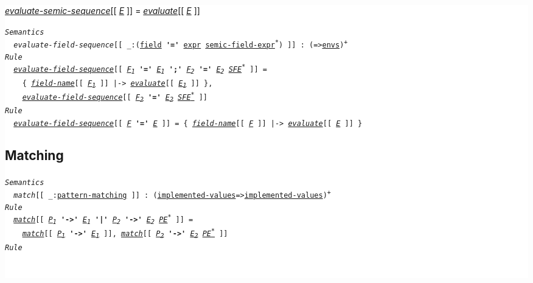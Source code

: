   <i class="sem-name"><a href="#SemanticsName_evaluate-semic-sequence">evaluate-semic-sequence</a></i>[[ <span id="Variable4217_E"><i class="var"><a href="#VariableStem_E">E</a></i></span> ]] = <i class="sem-name"><a href="#SemanticsName_evaluate">evaluate</a></i>[[ <a href="#Variable4217_E"><i class="var">E</i></a> ]]</code></pre></div>

<div class="highlighter-rouge"><pre class="highlight"><code><i class="keyword">Semantics</i>
  <i class="sem-name"><span id="SemanticsName_evaluate-field-sequence">evaluate-field-sequence</span></i>[[ _:(<span class="syn-name"><a href="../OC-L-03-Names/index.html#SyntaxName_field">field</a></span> <b class="atom">'='</b> <span class="syn-name"><a href="#SyntaxName_expr">expr</a></span> <span class="syn-name"><a href="#SyntaxName_semic-field-expr">semic-field-expr</a></span><sup class="sup">*</sup>) ]] : (=><span class="name"><a href="../../../../../Funcons-beta/Computations/Normal/Binding/index.html#Name_envs">envs</a></span>)<sup class="sup">+</sup>
<i class="keyword">Rule</i>
  <i class="sem-name"><a href="#SemanticsName_evaluate-field-sequence">evaluate-field-sequence</a></i>[[ <span id="Variable4280_F1"><i class="var"><a href="../OC-L-03-Names/index.html#VariableStem_F">F</a><sub class="sub">1</sub></i></span> <b class="atom">'='</b> <span id="Variable4288_E1"><i class="var"><a href="#VariableStem_E">E</a><sub class="sub">1</sub></i></span> <b class="atom">';'</b> <span id="Variable4296_F2"><i class="var"><a href="../OC-L-03-Names/index.html#VariableStem_F">F</a><sub class="sub">2</sub></i></span> <b class="atom">'='</b> <span id="Variable4304_E2"><i class="var"><a href="#VariableStem_E">E</a><sub class="sub">2</sub></i></span> <span id="Variable4310_SFE*"><i class="var"><a href="#VariableStem_SFE">SFE</a><sup class="sup">*</sup></i></span> ]] =
    { <i class="sem-name"><a href="../OC-L-03-Names/index.html#SemanticsName_field-name">field-name</a></i>[[ <a href="#Variable4280_F1"><i class="var">F<sub class="sub">1</sub></i></a> ]] |-> <i class="sem-name"><a href="#SemanticsName_evaluate">evaluate</a></i>[[ <a href="#Variable4288_E1"><i class="var">E<sub class="sub">1</sub></i></a> ]] }, 
    <i class="sem-name"><a href="#SemanticsName_evaluate-field-sequence">evaluate-field-sequence</a></i>[[ <a href="#Variable4296_F2"><i class="var">F<sub class="sub">2</sub></i></a> <b class="atom">'='</b> <a href="#Variable4304_E2"><i class="var">E<sub class="sub">2</sub></i></a> <a href="#Variable4310_SFE*"><i class="var">SFE<sup class="sup">*</sup></i></a> ]]
<i class="keyword">Rule</i>
  <i class="sem-name"><a href="#SemanticsName_evaluate-field-sequence">evaluate-field-sequence</a></i>[[ <span id="Variable4396_F"><i class="var"><a href="../OC-L-03-Names/index.html#VariableStem_F">F</a></i></span> <b class="atom">'='</b> <span id="Variable4403_E"><i class="var"><a href="#VariableStem_E">E</a></i></span> ]] = { <i class="sem-name"><a href="../OC-L-03-Names/index.html#SemanticsName_field-name">field-name</a></i>[[ <a href="#Variable4396_F"><i class="var">F</i></a> ]] |-> <i class="sem-name"><a href="#SemanticsName_evaluate">evaluate</a></i>[[ <a href="#Variable4403_E"><i class="var">E</i></a> ]] }</code></pre></div>


## Matching


<div class="highlighter-rouge"><pre class="highlight"><code><i class="keyword">Semantics</i>
  <i class="sem-name"><span id="SemanticsName_match">match</span></i>[[ _:<span class="syn-name"><a href="#SyntaxName_pattern-matching">pattern-matching</a></span> ]] : (<span class="name"><a href="../OC-L-02-Values/index.html#Name_implemented-values">implemented-values</a></span>=><span class="name"><a href="../OC-L-02-Values/index.html#Name_implemented-values">implemented-values</a></span>)<sup class="sup">+</sup>
<i class="keyword">Rule</i>
  <i class="sem-name"><a href="#SemanticsName_match">match</a></i>[[ <span id="Variable4491_P1"><i class="var"><a href="../OC-L-06-Patterns/index.html#VariableStem_P">P</a><sub class="sub">1</sub></i></span> <b class="atom">'->'</b> <span id="Variable4499_E1"><i class="var"><a href="#VariableStem_E">E</a><sub class="sub">1</sub></i></span> <b class="atom">'|'</b> <span id="Variable4507_P2"><i class="var"><a href="../OC-L-06-Patterns/index.html#VariableStem_P">P</a><sub class="sub">2</sub></i></span> <b class="atom">'->'</b> <span id="Variable4515_E2"><i class="var"><a href="#VariableStem_E">E</a><sub class="sub">2</sub></i></span> <span id="Variable4521_PE*"><i class="var"><a href="#VariableStem_PE">PE</a><sup class="sup">*</sup></i></span> ]] =
    <i class="sem-name"><a href="#SemanticsName_match">match</a></i>[[ <a href="#Variable4491_P1"><i class="var">P<sub class="sub">1</sub></i></a> <b class="atom">'->'</b> <a href="#Variable4499_E1"><i class="var">E<sub class="sub">1</sub></i></a> ]], <i class="sem-name"><a href="#SemanticsName_match">match</a></i>[[ <a href="#Variable4507_P2"><i class="var">P<sub class="sub">2</sub></i></a> <b class="atom">'->'</b> <a href="#Variable4515_E2"><i class="var">E<sub class="sub">2</sub></i></a> <a href="#Variable4521_PE*"><i class="var">PE<sup class="sup">*</sup></i></a> ]]
<i class="keyword">Rule</i>

[OC-L-07-Expressions.cbs]: OC-L-07-Expressions.cbs 
[Funcons-beta]: /docs/Funcons-beta
[Unstable-Funcons-beta]: /docs/Unstable-Funcons-beta
[Languages-beta]: /docs/Languages-beta
[Unstable-Languages-beta]: /docs/Unstable-Languages-beta
[CBS-beta]:  "CBS-BETA"
[PLanCompS Project]: http://plancomps.org
[CBS-beta issues...]: https://github.com/plancomps/plancomps.github.io/issues
[Suggest an improvement...]: mailto:plancomps@gmail.com?Subject=CBS-beta%20-%20comment&Body=Re%3A%20CBS-beta%20specification%20at%20OC-L/OC-L-07-Expressions/OC-L-07-Expressions.cbs%0A%0AComment/Query/Issue/Suggestion%3A%0A%0A%0ASignature%3A%0A 